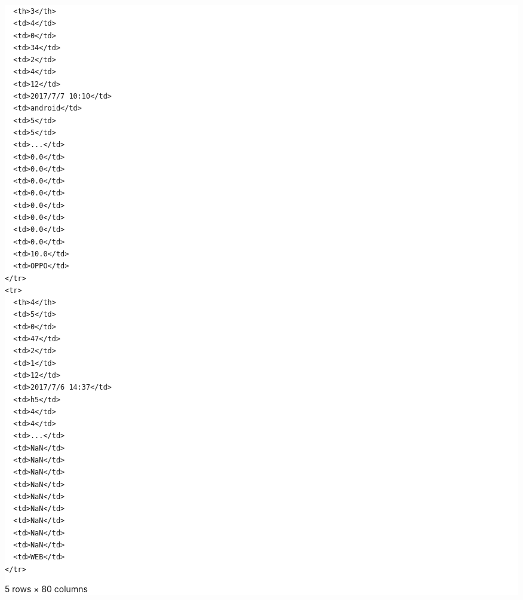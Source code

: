       <th>3</th>
      <td>4</td>
      <td>0</td>
      <td>34</td>
      <td>2</td>
      <td>4</td>
      <td>12</td>
      <td>2017/7/7 10:10</td>
      <td>android</td>
      <td>5</td>
      <td>5</td>
      <td>...</td>
      <td>0.0</td>
      <td>0.0</td>
      <td>0.0</td>
      <td>0.0</td>
      <td>0.0</td>
      <td>0.0</td>
      <td>0.0</td>
      <td>0.0</td>
      <td>10.0</td>
      <td>OPPO</td>
    </tr>
    <tr>
      <th>4</th>
      <td>5</td>
      <td>0</td>
      <td>47</td>
      <td>2</td>
      <td>1</td>
      <td>12</td>
      <td>2017/7/6 14:37</td>
      <td>h5</td>
      <td>4</td>
      <td>4</td>
      <td>...</td>
      <td>NaN</td>
      <td>NaN</td>
      <td>NaN</td>
      <td>NaN</td>
      <td>NaN</td>
      <td>NaN</td>
      <td>NaN</td>
      <td>NaN</td>
      <td>NaN</td>
      <td>WEB</td>
    </tr>
  </tbody>
</table>
<p>5 rows × 80 columns</p>
</div>

